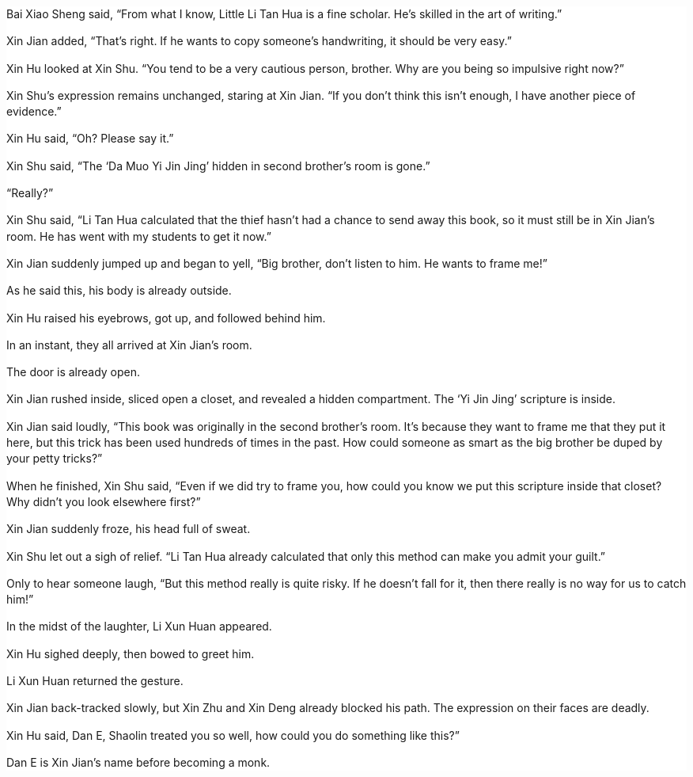 Bai Xiao Sheng said, “From what I know, Little Li Tan Hua is a fine scholar. He’s skilled in the art of writing.”

Xin Jian added, “That’s right. If he wants to copy someone’s handwriting, it should be very easy.”

Xin Hu looked at Xin Shu. “You tend to be a very cautious person, brother. Why are you being so impulsive right now?”

Xin Shu’s expression remains unchanged, staring at Xin Jian. “If you don’t think this isn’t enough, I have another piece of evidence.”

Xin Hu said, “Oh? Please say it.”

Xin Shu said, “The ‘Da Muo Yi Jin Jing’ hidden in second brother’s room is gone.”

“Really?”

Xin Shu said, “Li Tan Hua calculated that the thief hasn’t had a chance to send away this book, so it must still be in Xin Jian’s room. He has went with my students to get it now.”

Xin Jian suddenly jumped up and began to yell, “Big brother, don’t listen to him. He wants to frame me!”

As he said this, his body is already outside.

Xin Hu raised his eyebrows, got up, and followed behind him.

In an instant, they all arrived at Xin Jian’s room.

The door is already open.

Xin Jian rushed inside, sliced open a closet, and revealed a hidden compartment.
The ‘Yi Jin Jing’ scripture is inside.

Xin Jian said loudly, “This book was originally in the second brother’s room. It’s because they want to frame me that they put it here, but this trick has been used hundreds of times in the past. How could someone as smart as the big brother be duped by your petty tricks?”

When he finished, Xin Shu said, “Even if we did try to frame you, how could you know we put this scripture inside that closet? Why didn’t you look elsewhere first?”

Xin Jian suddenly froze, his head full of sweat.

Xin Shu let out a sigh of relief. “Li Tan Hua already calculated that only this method can make you admit your guilt.”

Only to hear someone laugh, “But this method really is quite risky. If he doesn’t fall for it, then there really is no way for us to catch him!”

In the midst of the laughter, Li Xun Huan appeared.

Xin Hu sighed deeply, then bowed to greet him.

Li Xun Huan returned the gesture.

Xin Jian back-tracked slowly, but Xin Zhu and Xin Deng already blocked his path. The expression on their faces are deadly.

Xin Hu said, Dan E, Shaolin treated you so well, how could you do something like this?”

Dan E is Xin Jian’s name before becoming a monk.
